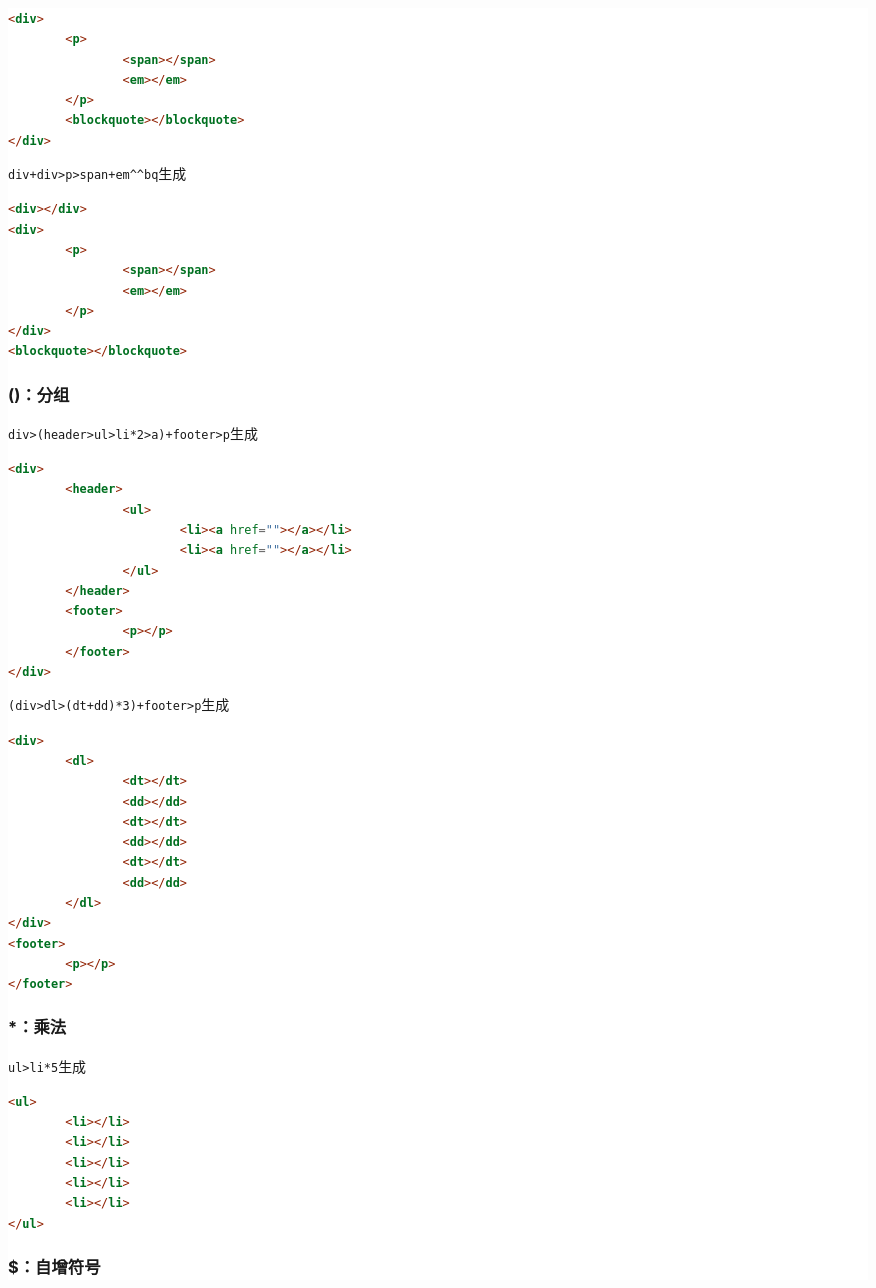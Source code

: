 ```html
<div>
        <p>
                <span></span>
                <em></em>
        </p>
        <blockquote></blockquote>
</div>
```
`div+div>p>span+em^^bq`生成
```html
<div></div>
<div>
        <p>
                <span></span>
                <em></em>
        </p>
</div>
<blockquote></blockquote>
```
### ()：分组
`div>(header>ul>li*2>a)+footer>p`生成
```html
<div>
        <header>
                <ul>
                        <li><a href=""></a></li>
                        <li><a href=""></a></li>
                </ul>
        </header>
        <footer>
                <p></p>
        </footer>
</div>
```
`(div>dl>(dt+dd)*3)+footer>p`生成
```html
<div>
        <dl>
                <dt></dt>
                <dd></dd>
                <dt></dt>
                <dd></dd>
                <dt></dt>
                <dd></dd>
        </dl>
</div>
<footer>
        <p></p>
</footer>
```
### *：乘法
`ul>li*5`生成
```html
<ul>
        <li></li>
        <li></li>
        <li></li>
        <li></li>
        <li></li>
</ul>
```
### $：自增符号